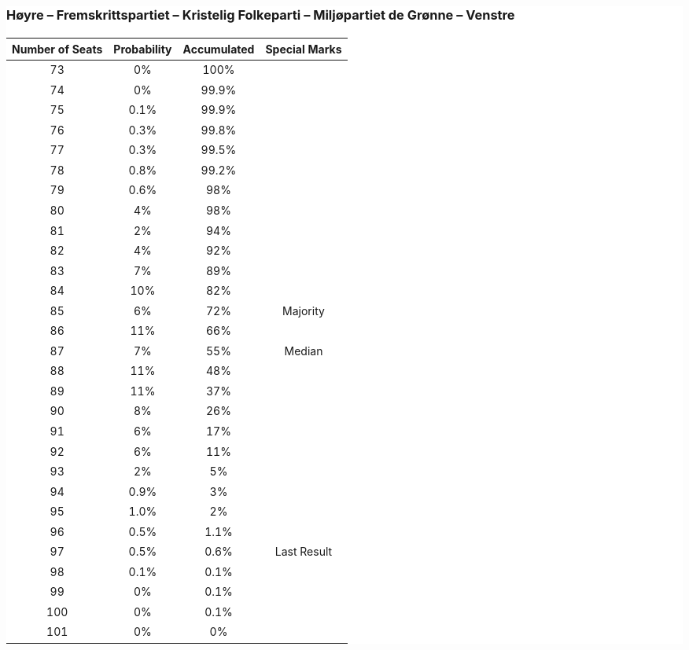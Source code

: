 ### Høyre – Fremskrittspartiet – Kristelig Folkeparti – Miljøpartiet de Grønne – Venstre

| Number of Seats | Probability | Accumulated | Special Marks |
|:---------------:|:-----------:|:-----------:|:-------------:|
| 73 | 0% | 100% |  |
| 74 | 0% | 99.9% |  |
| 75 | 0.1% | 99.9% |  |
| 76 | 0.3% | 99.8% |  |
| 77 | 0.3% | 99.5% |  |
| 78 | 0.8% | 99.2% |  |
| 79 | 0.6% | 98% |  |
| 80 | 4% | 98% |  |
| 81 | 2% | 94% |  |
| 82 | 4% | 92% |  |
| 83 | 7% | 89% |  |
| 84 | 10% | 82% |  |
| 85 | 6% | 72% | Majority |
| 86 | 11% | 66% |  |
| 87 | 7% | 55% | Median |
| 88 | 11% | 48% |  |
| 89 | 11% | 37% |  |
| 90 | 8% | 26% |  |
| 91 | 6% | 17% |  |
| 92 | 6% | 11% |  |
| 93 | 2% | 5% |  |
| 94 | 0.9% | 3% |  |
| 95 | 1.0% | 2% |  |
| 96 | 0.5% | 1.1% |  |
| 97 | 0.5% | 0.6% | Last Result |
| 98 | 0.1% | 0.1% |  |
| 99 | 0% | 0.1% |  |
| 100 | 0% | 0.1% |  |
| 101 | 0% | 0% |  |
